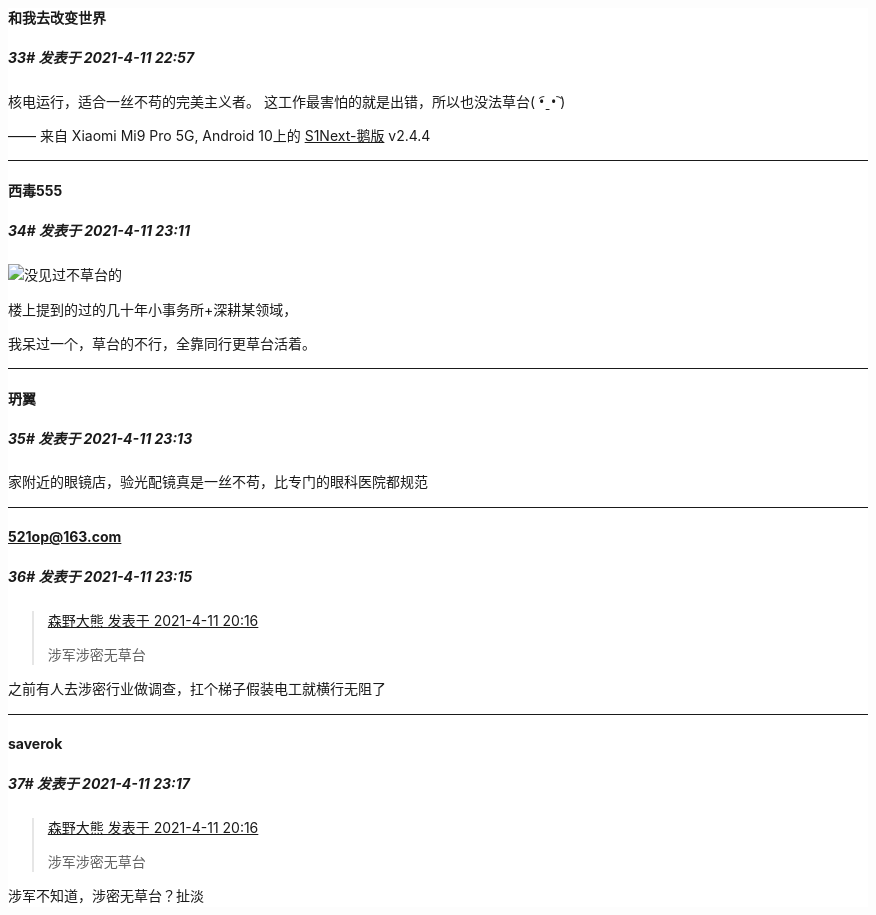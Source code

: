 ####  和我去改变世界  
##### 33#       发表于 2021-4-11 22:57


核电运行，适合一丝不苟的完美主义者。
这工作最害怕的就是出错，所以也没法草台( •︠ˍ•︡ )

—— 来自 Xiaomi Mi9 Pro 5G, Android 10上的 [S1Next-鹅版](https://github.com/ykrank/S1-Next/releases) v2.4.4


-----

####  西毒555  
##### 34#       发表于 2021-4-11 23:11


<img src="https://static.saraba1st.com/image/smiley/face2017/037.png" referrerpolicy="no-referrer">没见过不草台的


楼上提到的过的几十年小事务所+深耕某领域，


我呆过一个，草台的不行，全靠同行更草台活着。


-----

####  玬翼  
##### 35#       发表于 2021-4-11 23:13


家附近的眼镜店，验光配镜真是一丝不苟，比专门的眼科医院都规范


-----

####  521op@163.com  
##### 36#       发表于 2021-4-11 23:15


<blockquote><a href="httphttps://bbs.saraba1st.com/2b/forum.php?mod=redirect&amp;goto=findpost&amp;pid=50906202&amp;ptid=1998462" target="_blank">森野大熊 发表于 2021-4-11 20:16</a>

涉军涉密无草台</blockquote>
之前有人去涉密行业做调查，扛个梯子假装电工就横行无阻了


-----

####  saverok  
##### 37#       发表于 2021-4-11 23:17


<blockquote><a href="httphttps://bbs.saraba1st.com/2b/forum.php?mod=redirect&amp;goto=findpost&amp;pid=50906202&amp;ptid=1998462" target="_blank">森野大熊 发表于 2021-4-11 20:16</a>

涉军涉密无草台</blockquote>
涉军不知道，涉密无草台？扯淡
